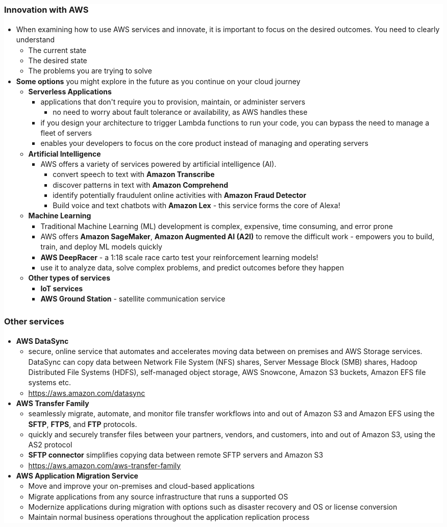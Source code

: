 ### Innovation with AWS
- When examining how to use AWS services and innovate, it is important to focus on the desired outcomes. You need to clearly understand
    - The current state
    - The desired state
    - The problems you are trying to solve
- __Some options__ you might explore in the future as you continue on your cloud journey
    - __Serverless Applications__
        - applications that don't require you to provision, maintain, or administer servers
            - no need to worry about fault tolerance or availability, as AWS handles these
        - if you design your architecture to trigger Lambda functions to run your code, you can bypass the need to manage a fleet of servers
        - enables your developers to focus on the core product instead of managing and operating servers
    - __Artificial Intelligence__
        - AWS offers a variety of services powered by artificial intelligence (AI).
            - convert speech to text with __Amazon Transcribe__
            - discover patterns in text with __Amazon Comprehend__
            - identify potentially fraudulent online activities with __Amazon Fraud Detector__
            - Build voice and text chatbots with __Amazon Lex__ - this service forms the core of Alexa!
    - __Machine Learning__
        - Traditional Machine Learning (ML) development is complex, expensive, time consuming, and error prone
        - AWS offers __Amazon SageMaker__, __Amazon Augmented AI (A2I)__ to remove the difficult work - empowers you to build, train, and deploy ML models quickly
        - __AWS DeepRacer__ - a 1:18 scale race carto test your reinforcement learning models!
        - use it to analyze data, solve complex problems, and predict outcomes before they happen
    - __Other types of services__
        - __IoT services__
        - __AWS Ground Station__ - satellite communication service

### Other services
- __AWS DataSync__
    - secure, online service that automates and accelerates moving data between on premises and AWS Storage services. DataSync can copy data between Network File System (NFS) shares, Server Message Block (SMB) shares, Hadoop Distributed File Systems (HDFS), self-managed object storage, AWS Snowcone, Amazon S3 buckets, Amazon EFS file systems etc.
    - https://aws.amazon.com/datasync
- __AWS Transfer Family__
    - seamlessly migrate, automate, and monitor file transfer workflows into and out of Amazon S3 and Amazon EFS using the __SFTP__, __FTPS__, and __FTP__ protocols.
    - quickly and securely transfer files between your partners, vendors, and customers, into and out of Amazon S3, using the AS2 protocol
    - __SFTP connector__ simplifies copying data between remote SFTP servers and Amazon S3
    - https://aws.amazon.com/aws-transfer-family
- __AWS Application Migration Service__
    - Move and improve your on-premises and cloud-based applications
    - Migrate applications from any source infrastructure that runs a supported OS
    - Modernize applications during migration with options such as disaster recovery and OS or license conversion
    - Maintain normal business operations throughout the application replication process
